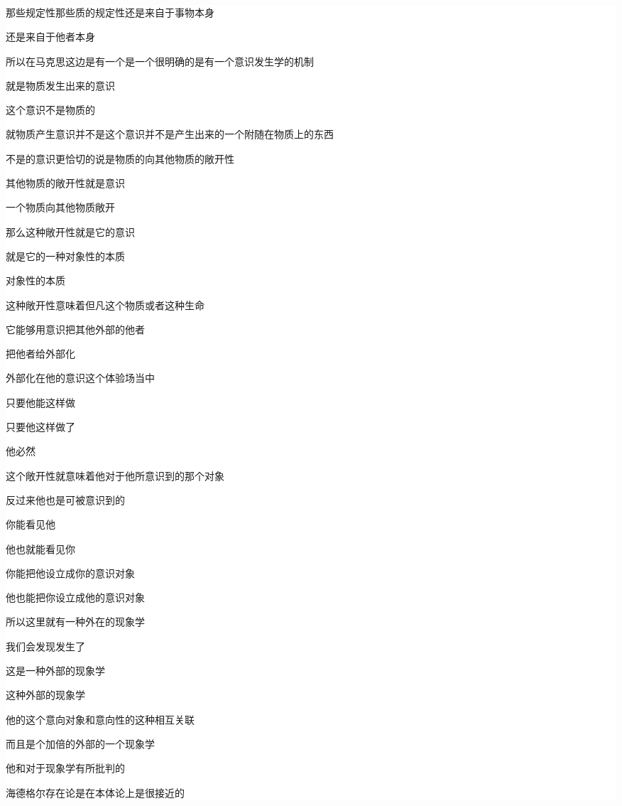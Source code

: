 那些规定性那些质的规定性还是来自于事物本身

还是来自于他者本身

所以在马克思这边是有一个是一个很明确的是有一个意识发生学的机制

就是物质发生出来的意识

这个意识不是物质的

就物质产生意识并不是这个意识并不是产生出来的一个附随在物质上的东西

不是的意识更恰切的说是物质的向其他物质的敞开性

其他物质的敞开性就是意识

一个物质向其他物质敞开

那么这种敞开性就是它的意识

就是它的一种对象性的本质

对象性的本质

这种敞开性意味着但凡这个物质或者这种生命

它能够用意识把其他外部的他者

把他者给外部化

外部化在他的意识这个体验场当中

只要他能这样做

只要他这样做了

他必然

这个敞开性就意味着他对于他所意识到的那个对象

反过来他也是可被意识到的

你能看见他

他也就能看见你

你能把他设立成你的意识对象

他也能把你设立成他的意识对象

所以这里就有一种外在的现象学

我们会发现发生了

这是一种外部的现象学

这种外部的现象学

他的这个意向对象和意向性的这种相互关联

而且是个加倍的外部的一个现象学

他和对于现象学有所批判的

海德格尔存在论是在本体论上是很接近的
